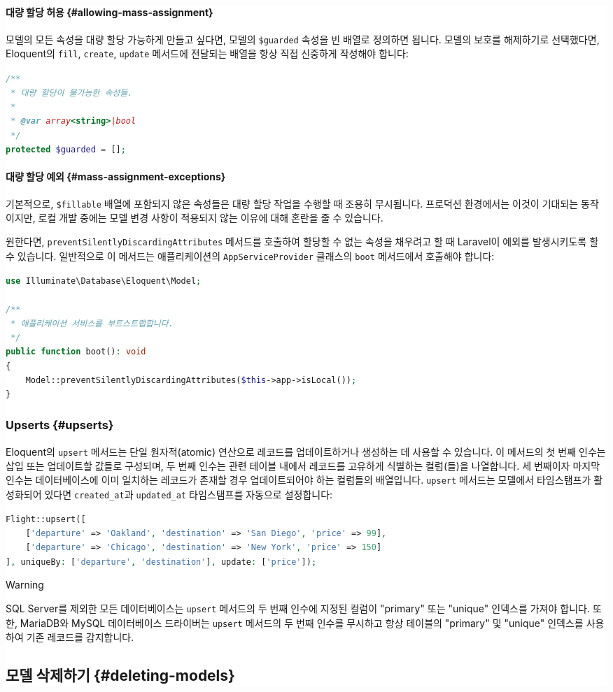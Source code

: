 
#### 대량 할당 허용 {#allowing-mass-assignment}

모델의 모든 속성을 대량 할당 가능하게 만들고 싶다면, 모델의 `$guarded` 속성을 빈 배열로 정의하면 됩니다. 모델의 보호를 해제하기로 선택했다면, Eloquent의 `fill`, `create`, `update` 메서드에 전달되는 배열을 항상 직접 신중하게 작성해야 합니다:

```php
/**
 * 대량 할당이 불가능한 속성들.
 *
 * @var array<string>|bool
 */
protected $guarded = [];
```


#### 대량 할당 예외 {#mass-assignment-exceptions}

기본적으로, `$fillable` 배열에 포함되지 않은 속성들은 대량 할당 작업을 수행할 때 조용히 무시됩니다. 프로덕션 환경에서는 이것이 기대되는 동작이지만, 로컬 개발 중에는 모델 변경 사항이 적용되지 않는 이유에 대해 혼란을 줄 수 있습니다.

원한다면, `preventSilentlyDiscardingAttributes` 메서드를 호출하여 할당할 수 없는 속성을 채우려고 할 때 Laravel이 예외를 발생시키도록 할 수 있습니다. 일반적으로 이 메서드는 애플리케이션의 `AppServiceProvider` 클래스의 `boot` 메서드에서 호출해야 합니다:

```php
use Illuminate\Database\Eloquent\Model;

/**
 * 애플리케이션 서비스를 부트스트랩합니다.
 */
public function boot(): void
{
    Model::preventSilentlyDiscardingAttributes($this->app->isLocal());
}
```


### Upserts {#upserts}

Eloquent의 `upsert` 메서드는 단일 원자적(atomic) 연산으로 레코드를 업데이트하거나 생성하는 데 사용할 수 있습니다. 이 메서드의 첫 번째 인수는 삽입 또는 업데이트할 값들로 구성되며, 두 번째 인수는 관련 테이블 내에서 레코드를 고유하게 식별하는 컬럼(들)을 나열합니다. 세 번째이자 마지막 인수는 데이터베이스에 이미 일치하는 레코드가 존재할 경우 업데이트되어야 하는 컬럼들의 배열입니다. `upsert` 메서드는 모델에서 타임스탬프가 활성화되어 있다면 `created_at`과 `updated_at` 타임스탬프를 자동으로 설정합니다:

```php
Flight::upsert([
    ['departure' => 'Oakland', 'destination' => 'San Diego', 'price' => 99],
    ['departure' => 'Chicago', 'destination' => 'New York', 'price' => 150]
], uniqueBy: ['departure', 'destination'], update: ['price']);
```

> [!WARNING]
> SQL Server를 제외한 모든 데이터베이스는 `upsert` 메서드의 두 번째 인수에 지정된 컬럼이 "primary" 또는 "unique" 인덱스를 가져야 합니다. 또한, MariaDB와 MySQL 데이터베이스 드라이버는 `upsert` 메서드의 두 번째 인수를 무시하고 항상 테이블의 "primary" 및 "unique" 인덱스를 사용하여 기존 레코드를 감지합니다.


## 모델 삭제하기 {#deleting-models}
